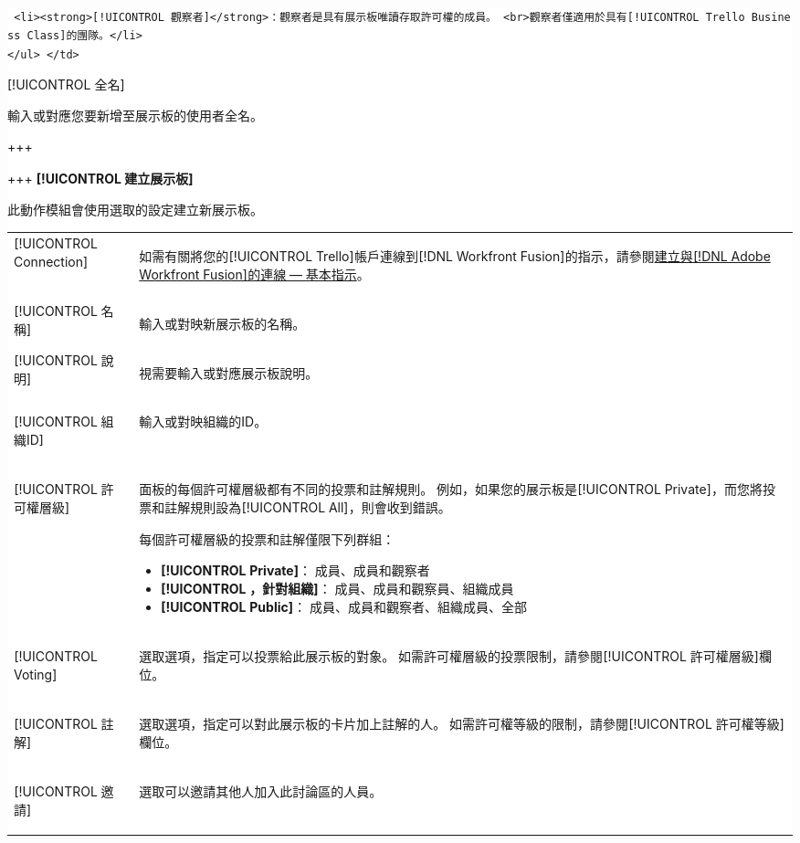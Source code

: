      <li><strong>[!UICONTROL 觀察者]</strong>：觀察者是具有展示板唯讀存取許可權的成員。 <br>觀察者僅適用於具有[!UICONTROL Trello Business Class]的團隊。</li> 
    </ul> </td> 
  </tr> 
  <tr> 
   <td role="rowheader">[!UICONTROL 全名]</td> 
   <td> <p> 輸入或對應您要新增至展示板的使用者全名。</p> </td> 
  </tr> 
 </tbody> 
</table>

+++

+++ **[!UICONTROL 建立展示板]**

此動作模組會使用選取的設定建立新展示板。

<table style="table-layout:auto"> 
 <col> 
 <col> 
 <tbody> 
  <tr> 
   <td role="rowheader">[!UICONTROL Connection] </td> 
   <td> <p>如需有關將您的[!UICONTROL Trello]帳戶連線到[!DNL Workfront Fusion]的指示，請參閱<a href="/help/workfront-fusion/create-scenarios/connect-to-apps/connect-to-fusion-general.md" class="MCXref xref" data-mc-variable-override="">建立與[!DNL Adobe Workfront Fusion]的連線 — 基本指示</a>。</p> </td> 
  </tr> 
  <tr> 
   <td role="rowheader">[!UICONTROL 名稱] </td> 
   <td> <p>輸入或對映新展示板的名稱。</p> </td> 
  </tr> 
  <tr> 
   <td role="rowheader">[!UICONTROL 說明]</td> 
   <td> <p>視需要輸入或對應展示板說明。</p> </td> 
  </tr> 
  <tr> 
   <td role="rowheader"> <p>[!UICONTROL 組織ID]</p> </td> 
   <td> <p>輸入或對映組織的ID。 </p> </td> 
  </tr> 
  <tr> 
   <td role="rowheader"> <p>[!UICONTROL 許可權層級]</p> </td> 
   <td> <p>面板的每個許可權層級都有不同的投票和註解規則。 例如，如果您的展示板是[!UICONTROL Private]，而您將投票和註解規則設為[!UICONTROL All]，則會收到錯誤。 </p> <p>每個許可權層級的投票和註解僅限下列群組：</p> 
    <ul> 
     <li><strong>[!UICONTROL Private]</strong>： 
      成員、成員和觀察者</li> 
     <li><strong>[!UICONTROL ，針對組織]</strong>： 
      成員、成員和觀察員、組織成員</li> 
     <li><strong>[!UICONTROL Public]</strong>： 
      成員、成員和觀察者、組織成員、全部</li> 
    </ul> </td> 
  </tr> 
  <tr> 
   <td role="rowheader"> <p>[!UICONTROL Voting]</p> </td> 
   <td> <p>選取選項，指定可以投票給此展示板的對象。 如需許可權層級的投票限制，請參閱[!UICONTROL 許可權層級]欄位。</p> </td> 
  </tr> 
  <tr> 
   <td role="rowheader"> <p>[!UICONTROL 註解]</p> </td> 
   <td> <p>選取選項，指定可以對此展示板的卡片加上註解的人。 如需許可權等級的限制，請參閱[!UICONTROL 許可權等級]欄位。</p> </td> 
  </tr> 
  <tr> 
   <td role="rowheader"> <p>[!UICONTROL 邀請]</p> </td> 
   <td> <p>選取可以邀請其他人加入此討論區的人員。</p> </td> 
  </tr> 
  <tr> 